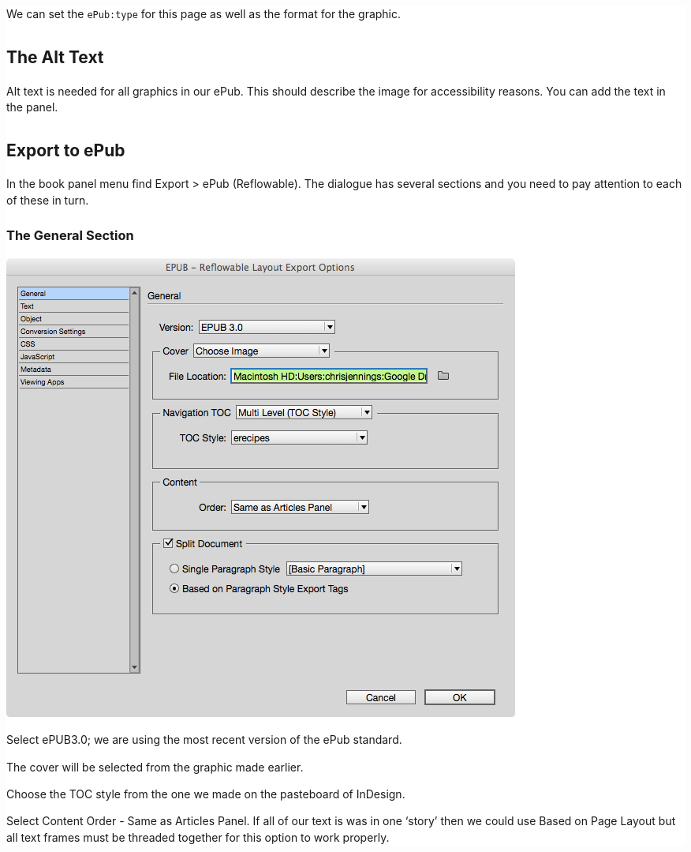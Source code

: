We can set the `ePub:type` for this page as well as the format for the graphic.

## The Alt Text

Alt text is needed for all graphics in our ePub. This should describe the image for accessibility reasons. You can add the text in the panel.

## Export to ePub

In the book panel menu find Export &gt; ePub (Reflowable). The dialogue has several sections and you need to pay attention to each of these in turn.

### The General Section

[![Exporting to ePub reflowable General Section](/images/2017/02/eRecipeBook/image19.png)](/images/2017/02/eRecipeBook/image19.png)

Select ePUB3.0; we are using the most recent version of the ePub standard.

The cover will be selected from the graphic made earlier.

Choose the TOC style from the one we made on the pasteboard of InDesign.

Select Content Order - Same as Articles Panel. If all of our text is was in one ‘story’ then we could use Based on Page Layout but all text frames must be threaded together for this option to work properly.
